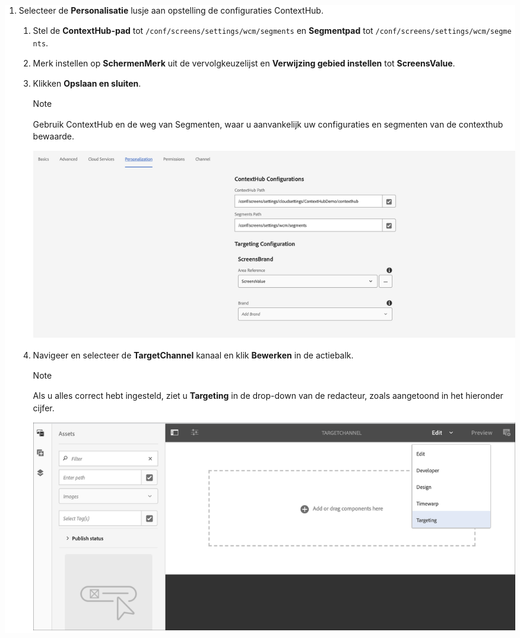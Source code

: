 1. Selecteer de **Personalisatie** lusje aan opstelling de configuraties ContextHub.

   1. Stel de **ContextHub-pad** tot `/conf/screens/settings/wcm/segments` en **Segmentpad** tot `/conf/screens/settings/wcm/segments`.
   1. Merk instellen op **SchermenMerk** uit de vervolgkeuzelijst en **Verwijzing gebied instellen** tot **ScreensValue**.

   1. Klikken **Opslaan en sluiten**.

      >[!NOTE]
      >
      Gebruik ContextHub en de weg van Segmenten, waar u aanvankelijk uw configuraties en segmenten van de contexthub bewaarde.

      ![afbeelding](/help/user-guide/assets/context-hub/context-hub20New.png)

   1. Navigeer en selecteer de **TargetChannel** kanaal en klik **Bewerken** in de actiebalk.

      >[!NOTE]
      >
      Als u alles correct hebt ingesteld, ziet u **Targeting** in de drop-down van de redacteur, zoals aangetoond in het hieronder cijfer.

      ![afbeelding](/help/user-guide/assets/context-hub/context-hub21.png)
